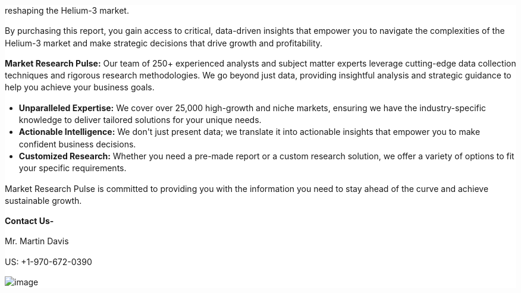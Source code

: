 reshaping the Helium-3 market.</p></li></ol><p>By purchasing this report, you gain access to critical, data-driven insights that empower you to navigate the complexities of the Helium-3 market and make strategic decisions that drive growth and profitability.</p><p><strong>Market Research Pulse:</strong>&nbsp;Our team of 250+ experienced analysts and subject matter experts leverage cutting-edge data collection techniques and rigorous research methodologies. We go beyond just data, providing insightful analysis and strategic guidance to help you achieve your business goals.</p><ul><li><strong>Unparalleled Expertise:</strong>&nbsp;We cover over 25,000 high-growth and niche markets, ensuring we have the industry-specific knowledge to deliver tailored solutions for your unique needs.</li><li><strong>Actionable Intelligence:</strong>&nbsp;We don't just present data; we translate it into actionable insights that empower you to make confident business decisions.</li><li><strong>Customized Research:</strong>&nbsp;Whether you need a pre-made report or a custom research solution, we offer a variety of options to fit your specific requirements.</li></ul><p>Market Research Pulse is committed to providing you with the information you need to stay ahead of the curve and achieve sustainable growth.</p><p><strong>Contact Us-</strong></p><p>Mr. Martin Davis</p><p>US: +1-970-672-0390</p>
![image](https://github.com/user-attachments/assets/3ad679c1-b752-4334-a326-9300578cddb5)
